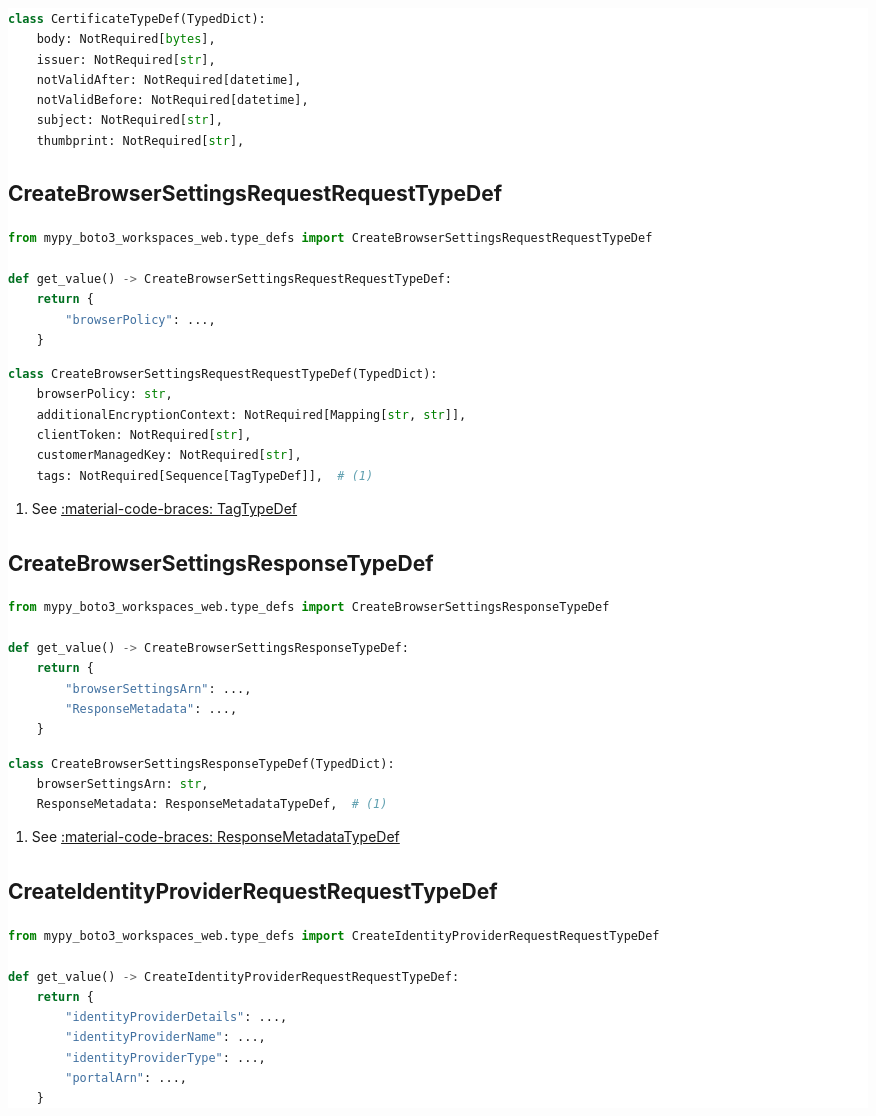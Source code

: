 ```python title="Definition"
class CertificateTypeDef(TypedDict):
    body: NotRequired[bytes],
    issuer: NotRequired[str],
    notValidAfter: NotRequired[datetime],
    notValidBefore: NotRequired[datetime],
    subject: NotRequired[str],
    thumbprint: NotRequired[str],
```

## CreateBrowserSettingsRequestRequestTypeDef

```python title="Usage Example"
from mypy_boto3_workspaces_web.type_defs import CreateBrowserSettingsRequestRequestTypeDef

def get_value() -> CreateBrowserSettingsRequestRequestTypeDef:
    return {
        "browserPolicy": ...,
    }
```

```python title="Definition"
class CreateBrowserSettingsRequestRequestTypeDef(TypedDict):
    browserPolicy: str,
    additionalEncryptionContext: NotRequired[Mapping[str, str]],
    clientToken: NotRequired[str],
    customerManagedKey: NotRequired[str],
    tags: NotRequired[Sequence[TagTypeDef]],  # (1)
```

1. See [:material-code-braces: TagTypeDef](./type_defs.md#tagtypedef) 
## CreateBrowserSettingsResponseTypeDef

```python title="Usage Example"
from mypy_boto3_workspaces_web.type_defs import CreateBrowserSettingsResponseTypeDef

def get_value() -> CreateBrowserSettingsResponseTypeDef:
    return {
        "browserSettingsArn": ...,
        "ResponseMetadata": ...,
    }
```

```python title="Definition"
class CreateBrowserSettingsResponseTypeDef(TypedDict):
    browserSettingsArn: str,
    ResponseMetadata: ResponseMetadataTypeDef,  # (1)
```

1. See [:material-code-braces: ResponseMetadataTypeDef](./type_defs.md#responsemetadatatypedef) 
## CreateIdentityProviderRequestRequestTypeDef

```python title="Usage Example"
from mypy_boto3_workspaces_web.type_defs import CreateIdentityProviderRequestRequestTypeDef

def get_value() -> CreateIdentityProviderRequestRequestTypeDef:
    return {
        "identityProviderDetails": ...,
        "identityProviderName": ...,
        "identityProviderType": ...,
        "portalArn": ...,
    }
```
